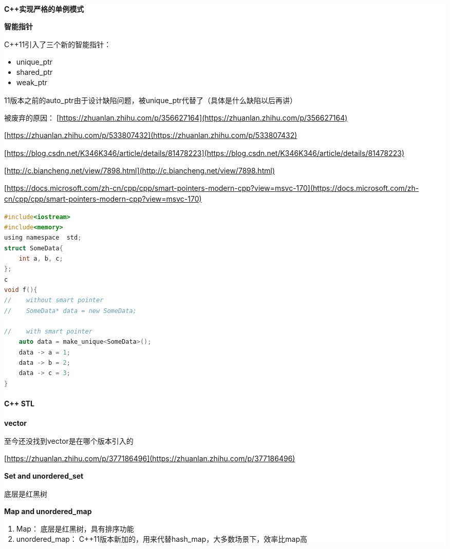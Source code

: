 **C++实现严格的单例模式**

**智能指针**

C++11引入了三个新的智能指针：

* unique\_ptr
* shared\_ptr
* weak\_ptr

11版本之前的auto\_ptr由于设计缺陷问题，被unique\_ptr代替了（具体是什么缺陷以后再讲）

被废弃的原因： [https://zhuanlan.zhihu.com/p/356627164](https://zhuanlan.zhihu.com/p/356627164)

[https://zhuanlan.zhihu.com/p/533807432](https://zhuanlan.zhihu.com/p/533807432)

[https://blog.csdn.net/K346K346/article/details/81478223](https://blog.csdn.net/K346K346/article/details/81478223)

[http://c.biancheng.net/view/7898.html](http://c.biancheng.net/view/7898.html)

[https://docs.microsoft.com/zh-cn/cpp/cpp/smart-pointers-modern-cpp?view=msvc-170](https://docs.microsoft.com/zh-cn/cpp/cpp/smart-pointers-modern-cpp?view=msvc-170)

```c
#include<iostream>
#include<memory>
using namespace  std;
struct SomeData{
    int a, b, c;
};
c
void f(){
//    without smart pointer
//    SomeData* data = new SomeData;

//    with smart pointer
    auto data = make_unique<SomeData>();
    data -> a = 1;
    data -> b = 2;
    data -> c = 3;
}
```

#### C++ STL

**vector**

至今还没找到vector是在哪个版本引入的

[https://zhuanlan.zhihu.com/p/377186496](https://zhuanlan.zhihu.com/p/377186496)

**Set and unordered\_set**

底层是红黑树

**Map and unordered\_map**

1. Map： 底层是红黑树，具有排序功能
2. unordered\_map： C++11版本新加的，用来代替hash\_map，大多数场景下，效率比map高
